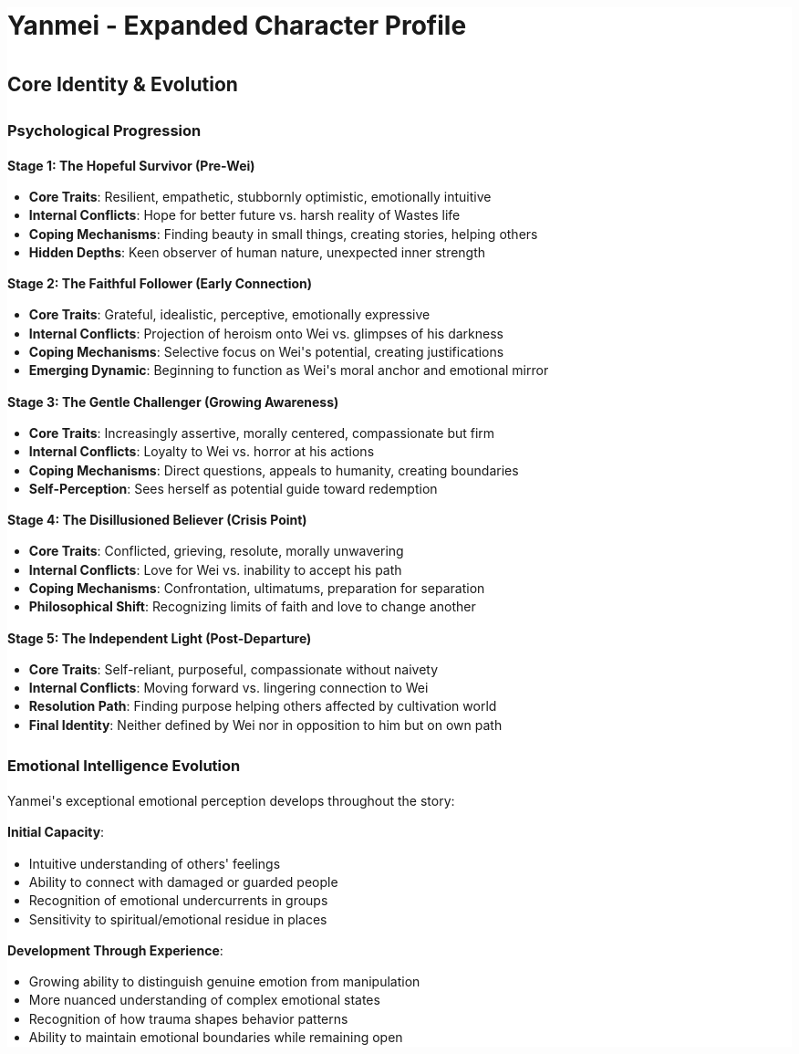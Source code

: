 # Yanmei - Expanded Character Profile

## Core Identity & Evolution

### Psychological Progression

**Stage 1: The Hopeful Survivor (Pre-Wei)**
- **Core Traits**: Resilient, empathetic, stubbornly optimistic, emotionally intuitive
- **Internal Conflicts**: Hope for better future vs. harsh reality of Wastes life
- **Coping Mechanisms**: Finding beauty in small things, creating stories, helping others
- **Hidden Depths**: Keen observer of human nature, unexpected inner strength

**Stage 2: The Faithful Follower (Early Connection)**
- **Core Traits**: Grateful, idealistic, perceptive, emotionally expressive
- **Internal Conflicts**: Projection of heroism onto Wei vs. glimpses of his darkness
- **Coping Mechanisms**: Selective focus on Wei's potential, creating justifications
- **Emerging Dynamic**: Beginning to function as Wei's moral anchor and emotional mirror

**Stage 3: The Gentle Challenger (Growing Awareness)**
- **Core Traits**: Increasingly assertive, morally centered, compassionate but firm
- **Internal Conflicts**: Loyalty to Wei vs. horror at his actions
- **Coping Mechanisms**: Direct questions, appeals to humanity, creating boundaries
- **Self-Perception**: Sees herself as potential guide toward redemption

**Stage 4: The Disillusioned Believer (Crisis Point)**
- **Core Traits**: Conflicted, grieving, resolute, morally unwavering
- **Internal Conflicts**: Love for Wei vs. inability to accept his path
- **Coping Mechanisms**: Confrontation, ultimatums, preparation for separation
- **Philosophical Shift**: Recognizing limits of faith and love to change another

**Stage 5: The Independent Light (Post-Departure)**
- **Core Traits**: Self-reliant, purposeful, compassionate without naivety
- **Internal Conflicts**: Moving forward vs. lingering connection to Wei
- **Resolution Path**: Finding purpose helping others affected by cultivation world
- **Final Identity**: Neither defined by Wei nor in opposition to him but on own path

### Emotional Intelligence Evolution

Yanmei's exceptional emotional perception develops throughout the story:

**Initial Capacity**:
- Intuitive understanding of others' feelings
- Ability to connect with damaged or guarded people
- Recognition of emotional undercurrents in groups
- Sensitivity to spiritual/emotional residue in places

**Development Through Experience**:
- Growing ability to distinguish genuine emotion from manipulation
- More nuanced understanding of complex emotional states
- Recognition of how trauma shapes behavior patterns
- Ability to maintain emotional boundaries while remaining open
